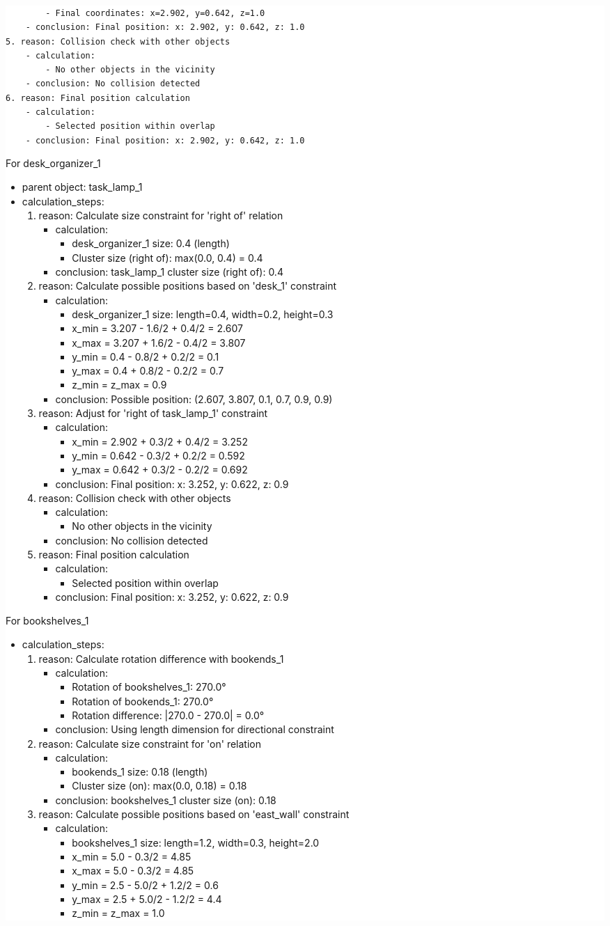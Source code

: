             - Final coordinates: x=2.902, y=0.642, z=1.0
        - conclusion: Final position: x: 2.902, y: 0.642, z: 1.0
    5. reason: Collision check with other objects
        - calculation:
            - No other objects in the vicinity
        - conclusion: No collision detected
    6. reason: Final position calculation
        - calculation:
            - Selected position within overlap
        - conclusion: Final position: x: 2.902, y: 0.642, z: 1.0

For desk_organizer_1
- parent object: task_lamp_1
- calculation_steps:
    1. reason: Calculate size constraint for 'right of' relation
        - calculation:
            - desk_organizer_1 size: 0.4 (length)
            - Cluster size (right of): max(0.0, 0.4) = 0.4
        - conclusion: task_lamp_1 cluster size (right of): 0.4
    2. reason: Calculate possible positions based on 'desk_1' constraint
        - calculation:
            - desk_organizer_1 size: length=0.4, width=0.2, height=0.3
            - x_min = 3.207 - 1.6/2 + 0.4/2 = 2.607
            - x_max = 3.207 + 1.6/2 - 0.4/2 = 3.807
            - y_min = 0.4 - 0.8/2 + 0.2/2 = 0.1
            - y_max = 0.4 + 0.8/2 - 0.2/2 = 0.7
            - z_min = z_max = 0.9
        - conclusion: Possible position: (2.607, 3.807, 0.1, 0.7, 0.9, 0.9)
    3. reason: Adjust for 'right of task_lamp_1' constraint
        - calculation:
            - x_min = 2.902 + 0.3/2 + 0.4/2 = 3.252
            - y_min = 0.642 - 0.3/2 + 0.2/2 = 0.592
            - y_max = 0.642 + 0.3/2 - 0.2/2 = 0.692
        - conclusion: Final position: x: 3.252, y: 0.622, z: 0.9
    4. reason: Collision check with other objects
        - calculation:
            - No other objects in the vicinity
        - conclusion: No collision detected
    5. reason: Final position calculation
        - calculation:
            - Selected position within overlap
        - conclusion: Final position: x: 3.252, y: 0.622, z: 0.9

For bookshelves_1
- calculation_steps:
    1. reason: Calculate rotation difference with bookends_1
        - calculation:
            - Rotation of bookshelves_1: 270.0°
            - Rotation of bookends_1: 270.0°
            - Rotation difference: |270.0 - 270.0| = 0.0°
        - conclusion: Using length dimension for directional constraint
    2. reason: Calculate size constraint for 'on' relation
        - calculation:
            - bookends_1 size: 0.18 (length)
            - Cluster size (on): max(0.0, 0.18) = 0.18
        - conclusion: bookshelves_1 cluster size (on): 0.18
    3. reason: Calculate possible positions based on 'east_wall' constraint
        - calculation:
            - bookshelves_1 size: length=1.2, width=0.3, height=2.0
            - x_min = 5.0 - 0.3/2 = 4.85
            - x_max = 5.0 - 0.3/2 = 4.85
            - y_min = 2.5 - 5.0/2 + 1.2/2 = 0.6
            - y_max = 2.5 + 5.0/2 - 1.2/2 = 4.4
            - z_min = z_max = 1.0